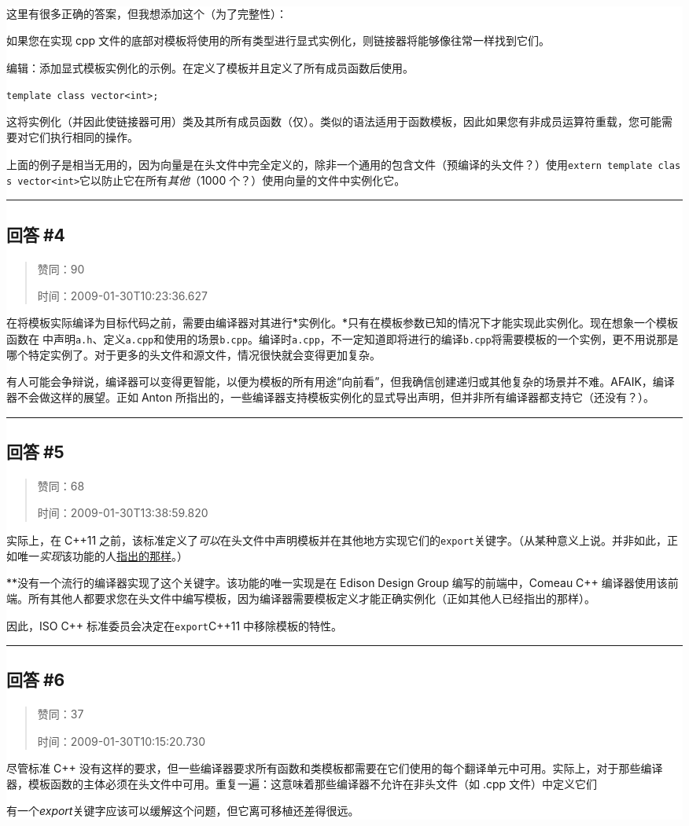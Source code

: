 这里有很多正确的答案，但我想添加这个（为了完整性）：

如果您在实现 cpp 文件的底部对模板将使用的所有类型进行显式实例化，则链接器将能够像往常一样找到它们。

编辑：添加显式模板实例化的示例。在定义了模板并且定义了所有成员函数后使用。

```
template class vector<int>; 
```

这将实例化（并因此使链接器可用）类及其所有成员函数（仅）。类似的语法适用于函数模板，因此如果您有非成员运算符重载，您可能需要对它们执行相同的操作。

上面的例子是相当无用的，因为向量是在头文件中完全定义的，除非一个通用的包含文件（预编译的头文件？）使用`extern template class vector<int>`它以防止它在所有*其他*（1000 个？）使用向量的文件中实例化它。

* * *

## 回答 #4

> 赞同：90
> 
> 时间：2009-01-30T10:23:36.627

在将模板实际编译为目标代码之前，需要由编译器对其进行*实例化。*只有在模板参数已知的情况下才能实现此实例化。现在想象一个模板函数在 中声明`a.h`、定义`a.cpp`和使用的场景`b.cpp`。编译时`a.cpp`，不一定知道即将进行的编译`b.cpp`将需要模板的一个实例，更不用说那是哪个特定实例了。对于更多的头文件和源文件，情况很快就会变得更加复杂。

有人可能会争辩说，编译器可以变得更智能，以便为模板的所有用途“向前看”，但我确信创建递归或其他复杂的场景并不难。AFAIK，编译器不会做这样的展望。正如 Anton 所指出的，一些编译器支持模板实例化的显式导出声明，但并非所有编译器都支持它（还没有？）。

* * *

## 回答 #5

> 赞同：68
> 
> 时间：2009-01-30T13:38:59.820

实际上，在 C++11 之前，该标准定义了*可以*在头文件中声明模板并在其他地方实现它们的`export`关键字。（从某种意义上说。并非如此，正如唯一*实现*该功能的人[指出的那样](http://www.open-std.org/jtc1/sc22/wg21/docs/papers/2003/n1426.pdf)。）

 **没有一个流行的编译器实现了这个关键字。该功能的唯一实现是在 Edison Design Group 编写的前端中，Comeau C++ 编译器使用该前端。所有其他人都要求您在头文件中编写模板，因为编译器需要模板定义才能正确实例化（正如其他人已经指出的那样）。

因此，ISO C++ 标准委员会决定在`export`C++11 中移除模板的特性。

* * *

## 回答 #6

> 赞同：37
> 
> 时间：2009-01-30T10:15:20.730

尽管标准 C++ 没有这样的要求，但一些编译器要求所有函数和类模板都需要在它们使用的每个翻译单元中可用。实际上，对于那些编译器，模板函数的主体必须在头文件中可用。重复一遍：这意味着那些编译器不允许在非头文件（如 .cpp 文件）中定义它们

有一个*export*关键字应该可以缓解这个问题，但它离可移植还差得很远。
